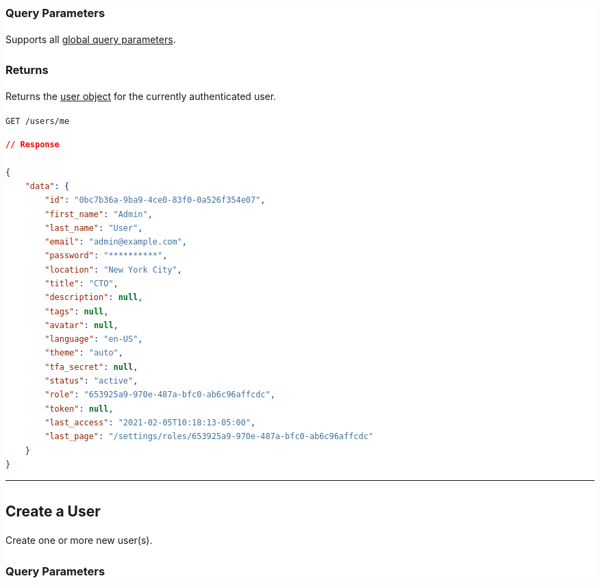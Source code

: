 ### Query Parameters

Supports all [global query parameters](/reference/api/query).

### Returns

Returns the [user object](#the-user-object) for the currently authenticated user.

</div>
<div class="right">

```
GET /users/me
```

```json
// Response

{
	"data": {
		"id": "0bc7b36a-9ba9-4ce0-83f0-0a526f354e07",
		"first_name": "Admin",
		"last_name": "User",
		"email": "admin@example.com",
		"password": "**********",
		"location": "New York City",
		"title": "CTO",
		"description": null,
		"tags": null,
		"avatar": null,
		"language": "en-US",
		"theme": "auto",
		"tfa_secret": null,
		"status": "active",
		"role": "653925a9-970e-487a-bfc0-ab6c96affcdc",
		"token": null,
		"last_access": "2021-02-05T10:18:13-05:00",
		"last_page": "/settings/roles/653925a9-970e-487a-bfc0-ab6c96affcdc"
	}
}
```

</div>
</div>

---

## Create a User

Create one or more new user(s).

<div class="two-up">
<div class="left">

### Query Parameters
